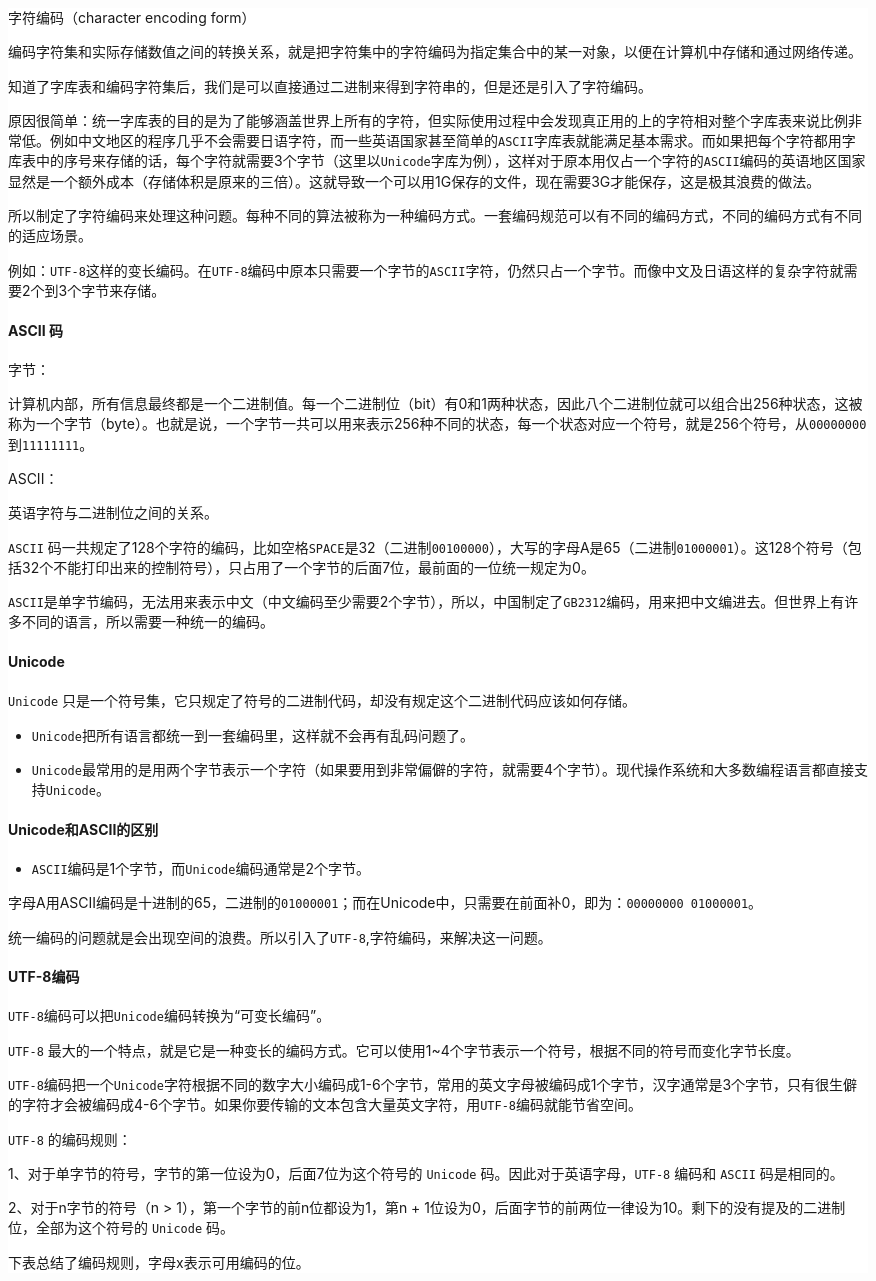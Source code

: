 字符编码（character encoding form）  

编码字符集和实际存储数值之间的转换关系，就是把字符集中的字符编码为指定集合中的某一对象，以便在计算机中存储和通过网络传递。  

知道了字库表和编码字符集后，我们是可以直接通过二进制来得到字符串的，但是还是引入了字符编码。  

原因很简单：统一字库表的目的是为了能够涵盖世界上所有的字符，但实际使用过程中会发现真正用的上的字符相对整个字库表来说比例非常低。例如中文地区的程序几乎不会需要日语字符，而一些英语国家甚至简单的`ASCII`字库表就能满足基本需求。而如果把每个字符都用字库表中的序号来存储的话，每个字符就需要3个字节（这里以`Unicode`字库为例），这样对于原本用仅占一个字符的`ASCII`编码的英语地区国家显然是一个额外成本（存储体积是原来的三倍）。这就导致一个可以用1G保存的文件，现在需要3G才能保存，这是极其浪费的做法。  

所以制定了字符编码来处理这种问题。每种不同的算法被称为一种编码方式。一套编码规范可以有不同的编码方式，不同的编码方式有不同的适应场景。  

例如：`UTF-8`这样的变长编码。在`UTF-8`编码中原本只需要一个字节的`ASCII`字符，仍然只占一个字节。而像中文及日语这样的复杂字符就需要2个到3个字节来存储。  

#### ASCII 码

字节：

计算机内部，所有信息最终都是一个二进制值。每一个二进制位（bit）有0和1两种状态，因此八个二进制位就可以组合出256种状态，这被称为一个字节（byte）。也就是说，一个字节一共可以用来表示256种不同的状态，每一个状态对应一个符号，就是256个符号，从`00000000`到`11111111`。  

ASCII：  

英语字符与二进制位之间的关系。   

`ASCII` 码一共规定了128个字符的编码，比如空格`SPACE`是32（二进制`00100000`），大写的字母A是65（二进制`01000001`）。这128个符号（包括32个不能打印出来的控制符号），只占用了一个字节的后面7位，最前面的一位统一规定为0。  

`ASCII`是单字节编码，无法用来表示中文（中文编码至少需要2个字节），所以，中国制定了`GB2312`编码，用来把中文编进去。但世界上有许多不同的语言，所以需要一种统一的编码。  


#### Unicode

`Unicode` 只是一个符号集，它只规定了符号的二进制代码，却没有规定这个二进制代码应该如何存储。  

- `Unicode`把所有语言都统一到一套编码里，这样就不会再有乱码问题了。

- `Unicode`最常用的是用两个字节表示一个字符（如果要用到非常偏僻的字符，就需要4个字节）。现代操作系统和大多数编程语言都直接支持`Unicode`。

#### Unicode和ASCII的区别

- `ASCII`编码是1个字节，而`Unicode`编码通常是2个字节。  

字母A用ASCII编码是十进制的65，二进制的`01000001`；而在Unicode中，只需要在前面补0，即为：`00000000 01000001`。  

统一编码的问题就是会出现空间的浪费。所以引入了`UTF-8`,字符编码，来解决这一问题。  

#### UTF-8编码

`UTF-8`编码可以把`Unicode`编码转换为“可变长编码”。  

`UTF-8` 最大的一个特点，就是它是一种变长的编码方式。它可以使用1~4个字节表示一个符号，根据不同的符号而变化字节长度。  

`UTF-8`编码把一个`Unicode`字符根据不同的数字大小编码成1-6个字节，常用的英文字母被编码成1个字节，汉字通常是3个字节，只有很生僻的字符才会被编码成4-6个字节。如果你要传输的文本包含大量英文字符，用`UTF-8`编码就能节省空间。  

`UTF-8` 的编码规则：  

1、对于单字节的符号，字节的第一位设为0，后面7位为这个符号的 `Unicode` 码。因此对于英语字母，`UTF-8` 编码和 `ASCII` 码是相同的。  

2、对于n字节的符号（n > 1），第一个字节的前n位都设为1，第n + 1位设为0，后面字节的前两位一律设为10。剩下的没有提及的二进制位，全部为这个符号的 `Unicode` 码。  

下表总结了编码规则，字母x表示可用编码的位。  
